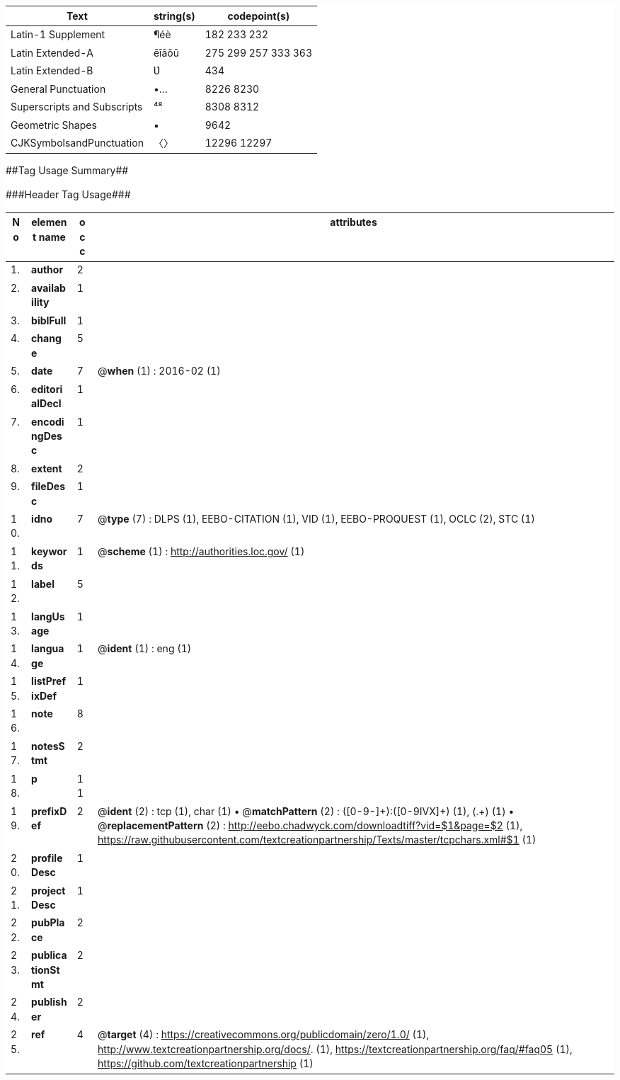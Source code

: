 
|Text|string(s)|codepoint(s)|
|---|---|---|
|Latin-1 Supplement|¶éè|182 233 232|
|Latin Extended-A|ēīāōū|275 299 257 333 363|
|Latin Extended-B|Ʋ|434|
|General Punctuation|•…|8226 8230|
|Superscripts             and Subscripts|⁴⁸|8308 8312|
|Geometric Shapes|▪|9642|
|CJKSymbolsandPunctuation|〈〉|12296 12297|

##Tag Usage Summary##

###Header Tag Usage###

|No|element name|occ|attributes|
|---|---|---|---|
|1.|__author__|2||
|2.|__availability__|1||
|3.|__biblFull__|1||
|4.|__change__|5||
|5.|__date__|7| @__when__ (1) : 2016-02 (1)|
|6.|__editorialDecl__|1||
|7.|__encodingDesc__|1||
|8.|__extent__|2||
|9.|__fileDesc__|1||
|10.|__idno__|7| @__type__ (7) : DLPS (1), EEBO-CITATION (1), VID (1), EEBO-PROQUEST (1), OCLC (2), STC (1)|
|11.|__keywords__|1| @__scheme__ (1) : http://authorities.loc.gov/ (1)|
|12.|__label__|5||
|13.|__langUsage__|1||
|14.|__language__|1| @__ident__ (1) : eng (1)|
|15.|__listPrefixDef__|1||
|16.|__note__|8||
|17.|__notesStmt__|2||
|18.|__p__|11||
|19.|__prefixDef__|2| @__ident__ (2) : tcp (1), char (1)  •  @__matchPattern__ (2) : ([0-9\-]+):([0-9IVX]+) (1), (.+) (1)  •  @__replacementPattern__ (2) : http://eebo.chadwyck.com/downloadtiff?vid=$1&page=$2 (1), https://raw.githubusercontent.com/textcreationpartnership/Texts/master/tcpchars.xml#$1 (1)|
|20.|__profileDesc__|1||
|21.|__projectDesc__|1||
|22.|__pubPlace__|2||
|23.|__publicationStmt__|2||
|24.|__publisher__|2||
|25.|__ref__|4| @__target__ (4) : https://creativecommons.org/publicdomain/zero/1.0/ (1), http://www.textcreationpartnership.org/docs/. (1), https://textcreationpartnership.org/faq/#faq05 (1), https://github.com/textcreationpartnership (1)|